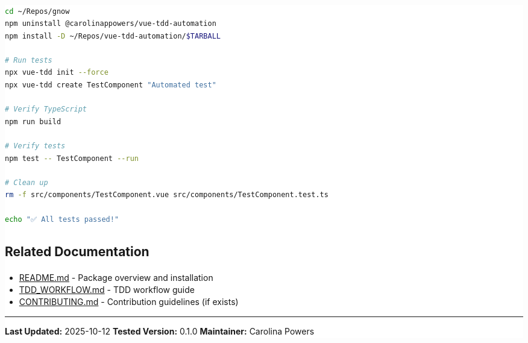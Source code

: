 ```bash
cd ~/Repos/gnow
npm uninstall @carolinappowers/vue-tdd-automation
npm install -D ~/Repos/vue-tdd-automation/$TARBALL

# Run tests
npx vue-tdd init --force
npx vue-tdd create TestComponent "Automated test"

# Verify TypeScript
npm run build

# Verify tests
npm test -- TestComponent --run

# Clean up
rm -f src/components/TestComponent.vue src/components/TestComponent.test.ts

echo "✅ All tests passed!"
```

## Related Documentation

- [README.md](./README.md) - Package overview and installation
- [TDD_WORKFLOW.md](./templates/docs/TDD_WORKFLOW.md) - TDD workflow guide
- [CONTRIBUTING.md](./CONTRIBUTING.md) - Contribution guidelines (if exists)

---

**Last Updated:** 2025-10-12
**Tested Version:** 0.1.0
**Maintainer:** Carolina Powers
